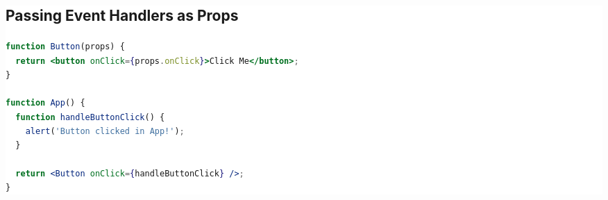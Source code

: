 ## Passing Event Handlers as Props

```jsx
function Button(props) {
  return <button onClick={props.onClick}>Click Me</button>;
}

function App() {
  function handleButtonClick() {
    alert('Button clicked in App!');
  }

  return <Button onClick={handleButtonClick} />;
}
```